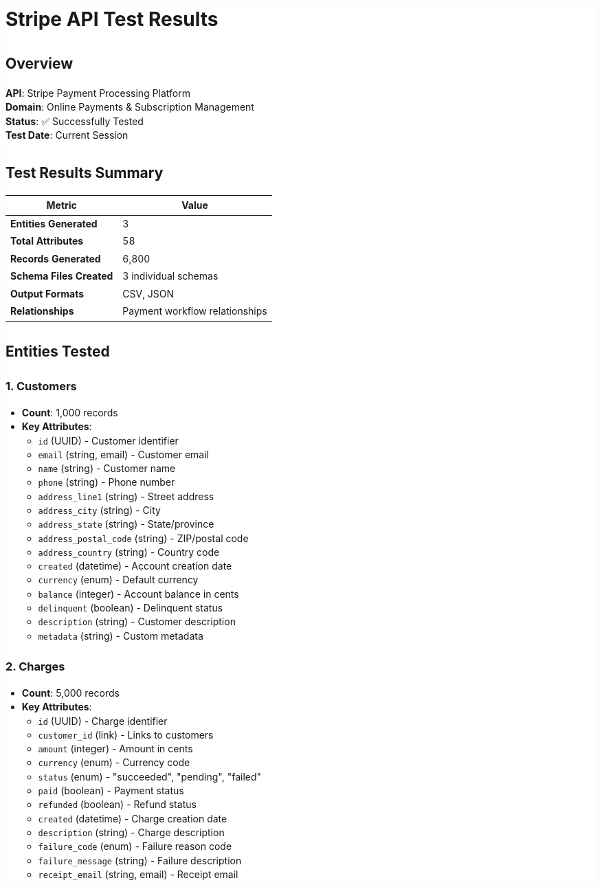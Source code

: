 # Stripe API Test Results

## Overview

**API**: Stripe Payment Processing Platform  
**Domain**: Online Payments & Subscription Management  
**Status**: ✅ Successfully Tested  
**Test Date**: Current Session  

## Test Results Summary

| Metric | Value |
|--------|-------|
| **Entities Generated** | 3 |
| **Total Attributes** | 58 |
| **Records Generated** | 6,800 |
| **Schema Files Created** | 3 individual schemas |
| **Output Formats** | CSV, JSON |
| **Relationships** | Payment workflow relationships |

## Entities Tested

### 1. Customers
- **Count**: 1,000 records
- **Key Attributes**:
  - `id` (UUID) - Customer identifier
  - `email` (string, email) - Customer email
  - `name` (string) - Customer name
  - `phone` (string) - Phone number
  - `address_line1` (string) - Street address
  - `address_city` (string) - City
  - `address_state` (string) - State/province
  - `address_postal_code` (string) - ZIP/postal code
  - `address_country` (string) - Country code
  - `created` (datetime) - Account creation date
  - `currency` (enum) - Default currency
  - `balance` (integer) - Account balance in cents
  - `delinquent` (boolean) - Delinquent status
  - `description` (string) - Customer description
  - `metadata` (string) - Custom metadata

### 2. Charges
- **Count**: 5,000 records
- **Key Attributes**:
  - `id` (UUID) - Charge identifier
  - `customer_id` (link) - Links to customers
  - `amount` (integer) - Amount in cents
  - `currency` (enum) - Currency code
  - `status` (enum) - "succeeded", "pending", "failed"
  - `paid` (boolean) - Payment status
  - `refunded` (boolean) - Refund status
  - `created` (datetime) - Charge creation date
  - `description` (string) - Charge description
  - `failure_code` (enum) - Failure reason code
  - `failure_message` (string) - Failure description
  - `receipt_email` (string, email) - Receipt email
